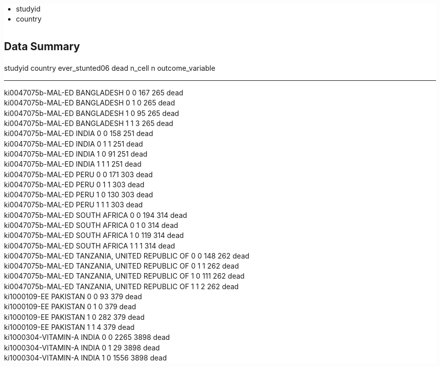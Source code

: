 * studyid
* country

## Data Summary

studyid                     country                        ever_stunted06    dead   n_cell       n  outcome_variable 
--------------------------  -----------------------------  ---------------  -----  -------  ------  -----------------
ki0047075b-MAL-ED           BANGLADESH                     0                    0      167     265  dead             
ki0047075b-MAL-ED           BANGLADESH                     0                    1        0     265  dead             
ki0047075b-MAL-ED           BANGLADESH                     1                    0       95     265  dead             
ki0047075b-MAL-ED           BANGLADESH                     1                    1        3     265  dead             
ki0047075b-MAL-ED           INDIA                          0                    0      158     251  dead             
ki0047075b-MAL-ED           INDIA                          0                    1        1     251  dead             
ki0047075b-MAL-ED           INDIA                          1                    0       91     251  dead             
ki0047075b-MAL-ED           INDIA                          1                    1        1     251  dead             
ki0047075b-MAL-ED           PERU                           0                    0      171     303  dead             
ki0047075b-MAL-ED           PERU                           0                    1        1     303  dead             
ki0047075b-MAL-ED           PERU                           1                    0      130     303  dead             
ki0047075b-MAL-ED           PERU                           1                    1        1     303  dead             
ki0047075b-MAL-ED           SOUTH AFRICA                   0                    0      194     314  dead             
ki0047075b-MAL-ED           SOUTH AFRICA                   0                    1        0     314  dead             
ki0047075b-MAL-ED           SOUTH AFRICA                   1                    0      119     314  dead             
ki0047075b-MAL-ED           SOUTH AFRICA                   1                    1        1     314  dead             
ki0047075b-MAL-ED           TANZANIA, UNITED REPUBLIC OF   0                    0      148     262  dead             
ki0047075b-MAL-ED           TANZANIA, UNITED REPUBLIC OF   0                    1        1     262  dead             
ki0047075b-MAL-ED           TANZANIA, UNITED REPUBLIC OF   1                    0      111     262  dead             
ki0047075b-MAL-ED           TANZANIA, UNITED REPUBLIC OF   1                    1        2     262  dead             
ki1000109-EE                PAKISTAN                       0                    0       93     379  dead             
ki1000109-EE                PAKISTAN                       0                    1        0     379  dead             
ki1000109-EE                PAKISTAN                       1                    0      282     379  dead             
ki1000109-EE                PAKISTAN                       1                    1        4     379  dead             
ki1000304-VITAMIN-A         INDIA                          0                    0     2265    3898  dead             
ki1000304-VITAMIN-A         INDIA                          0                    1       29    3898  dead             
ki1000304-VITAMIN-A         INDIA                          1                    0     1556    3898  dead             